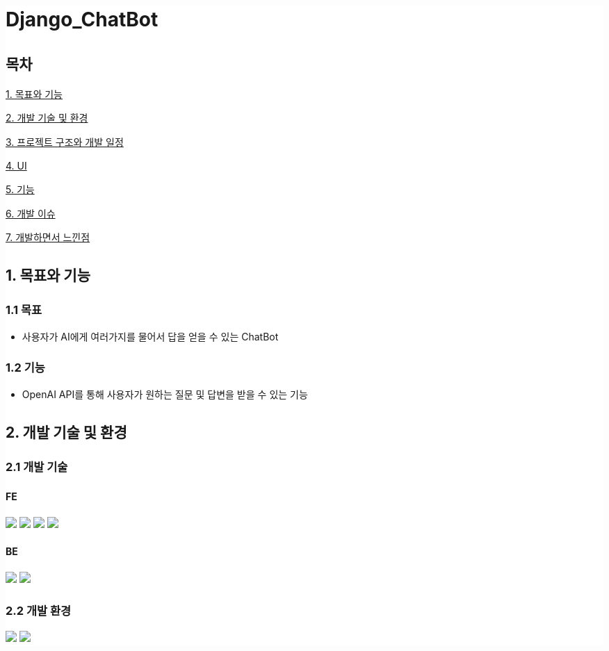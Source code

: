 # Django_ChatBot
## 목차
[1. 목표와 기능](#1-목표와-기능)

[2. 개발 기술 및 환경](#2-개발-기술-및-환경)

[3. 프로젝트 구조와 개발 일정](#3-프로젝트-구조와-개발-일정)

[4. UI](#4-ui)

[5. 기능](#5-기능)

[6. 개발 이슈](#6-개발-이슈)

[7. 개발하면서 느낀점](#7-개발하면서-느낀점)

## 1. 목표와 기능
### 1.1 목표
- 사용자가 AI에게 여러가지를 물어서 답을 얻을 수 있는 ChatBot
### 1.2 기능
- OpenAI API를 통해 사용자가 원하는 질문 및 답변을 받을 수 있는 기능
## 2. 개발 기술 및 환경
### 2.1 개발 기술
#### FE
<div>
    <img src="https://img.shields.io/badge/html5-E34F26?style=for-the-badge&logo=html5&logoColor=white">
    <img src="https://img.shields.io/badge/css3-1572B6?style=for-the-badge&logo=css3&logoColor=white">
    <img src="https://img.shields.io/badge/javascript-F7DF1E?style=for-the-badge&logo=javascript&logoColor=white">
    <img src="https://img.shields.io/badge/bootstrap-7952B3?style=for-the-badge&logo=bootstrap&logoColor=white">
</div>

#### BE
<div>
    <img src="https://img.shields.io/badge/python-3776AB?style=for-the-badge&logo=python&logoColor=white">
    <img src="https://img.shields.io/badge/django-092E20?style=for-the-badge&logo=django&logoColor=white">
</div>

### 2.2 개발 환경
<div>
    <img src="https://img.shields.io/badge/visualstudio-007ACC?style=for-the-badge&logo=visualstudio&logoColor=white">
    <img src="https://img.shields.io/badge/github-181717?style=for-the-badge&logo=github&logoColor=white">
</div>
